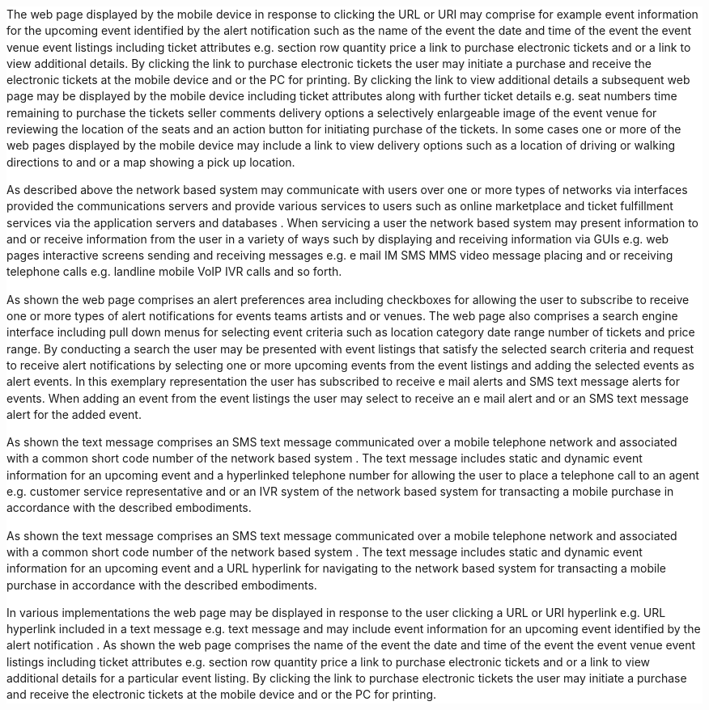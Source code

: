 The web page displayed by the mobile device in response to clicking the URL or URI may comprise for example event information for the upcoming event identified by the alert notification such as the name of the event the date and time of the event the event venue event listings including ticket attributes e.g. section row quantity price a link to purchase electronic tickets and or a link to view additional details. By clicking the link to purchase electronic tickets the user may initiate a purchase and receive the electronic tickets at the mobile device and or the PC for printing. By clicking the link to view additional details a subsequent web page may be displayed by the mobile device including ticket attributes along with further ticket details e.g. seat numbers time remaining to purchase the tickets seller comments delivery options a selectively enlargeable image of the event venue for reviewing the location of the seats and an action button for initiating purchase of the tickets. In some cases one or more of the web pages displayed by the mobile device may include a link to view delivery options such as a location of driving or walking directions to and or a map showing a pick up location.

As described above the network based system may communicate with users over one or more types of networks via interfaces provided the communications servers and provide various services to users such as online marketplace and ticket fulfillment services via the application servers and databases . When servicing a user the network based system may present information to and or receive information from the user in a variety of ways such by displaying and receiving information via GUIs e.g. web pages interactive screens sending and receiving messages e.g. e mail IM SMS MMS video message placing and or receiving telephone calls e.g. landline mobile VoIP IVR calls and so forth.

As shown the web page comprises an alert preferences area including checkboxes for allowing the user to subscribe to receive one or more types of alert notifications for events teams artists and or venues. The web page also comprises a search engine interface including pull down menus for selecting event criteria such as location category date range number of tickets and price range. By conducting a search the user may be presented with event listings that satisfy the selected search criteria and request to receive alert notifications by selecting one or more upcoming events from the event listings and adding the selected events as alert events. In this exemplary representation the user has subscribed to receive e mail alerts and SMS text message alerts for events. When adding an event from the event listings the user may select to receive an e mail alert and or an SMS text message alert for the added event.

As shown the text message comprises an SMS text message communicated over a mobile telephone network and associated with a common short code number of the network based system . The text message includes static and dynamic event information for an upcoming event and a hyperlinked telephone number for allowing the user to place a telephone call to an agent e.g. customer service representative and or an IVR system of the network based system for transacting a mobile purchase in accordance with the described embodiments.

As shown the text message comprises an SMS text message communicated over a mobile telephone network and associated with a common short code number of the network based system . The text message includes static and dynamic event information for an upcoming event and a URL hyperlink for navigating to the network based system for transacting a mobile purchase in accordance with the described embodiments.

In various implementations the web page may be displayed in response to the user clicking a URL or URI hyperlink e.g. URL hyperlink included in a text message e.g. text message and may include event information for an upcoming event identified by the alert notification . As shown the web page comprises the name of the event the date and time of the event the event venue event listings including ticket attributes e.g. section row quantity price a link to purchase electronic tickets and or a link to view additional details for a particular event listing. By clicking the link to purchase electronic tickets the user may initiate a purchase and receive the electronic tickets at the mobile device and or the PC for printing.
